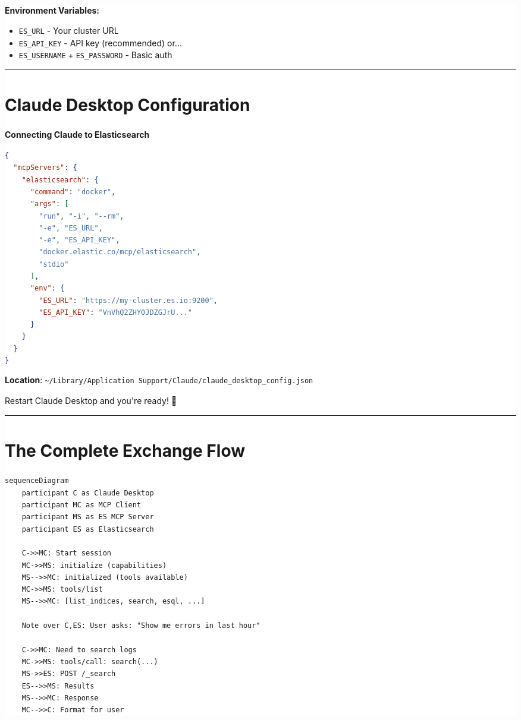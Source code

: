 
**Environment Variables:**
- `ES_URL` - Your cluster URL
- `ES_API_KEY` - API key (recommended) or...
- `ES_USERNAME` + `ES_PASSWORD` - Basic auth



---

# Claude Desktop Configuration

**Connecting Claude to Elasticsearch**

```json
{
  "mcpServers": {
    "elasticsearch": {
      "command": "docker",
      "args": [
        "run", "-i", "--rm",
        "-e", "ES_URL",
        "-e", "ES_API_KEY",
        "docker.elastic.co/mcp/elasticsearch",
        "stdio"
      ],
      "env": {
        "ES_URL": "https://my-cluster.es.io:9200",
        "ES_API_KEY": "VnVhQ2ZHY0JDZGJrU..."
      }
    }
  }
}
```



**Location**: `~/Library/Application Support/Claude/claude_desktop_config.json`

Restart Claude Desktop and you're ready! 🚀



---

# The Complete Exchange Flow

```mermaid { scale: 0.5}
sequenceDiagram
    participant C as Claude Desktop
    participant MC as MCP Client  
    participant MS as ES MCP Server
    participant ES as Elasticsearch
    
    C->>MC: Start session
    MC->>MS: initialize (capabilities)
    MS-->>MC: initialized (tools available)
    MC->>MS: tools/list
    MS-->>MC: [list_indices, search, esql, ...]
    
    Note over C,ES: User asks: "Show me errors in last hour"
    
    C->>MC: Need to search logs
    MC->>MS: tools/call: search(...)
    MS->>ES: POST /_search
    ES-->>MS: Results
    MS-->>MC: Response
    MC-->>C: Format for user
```